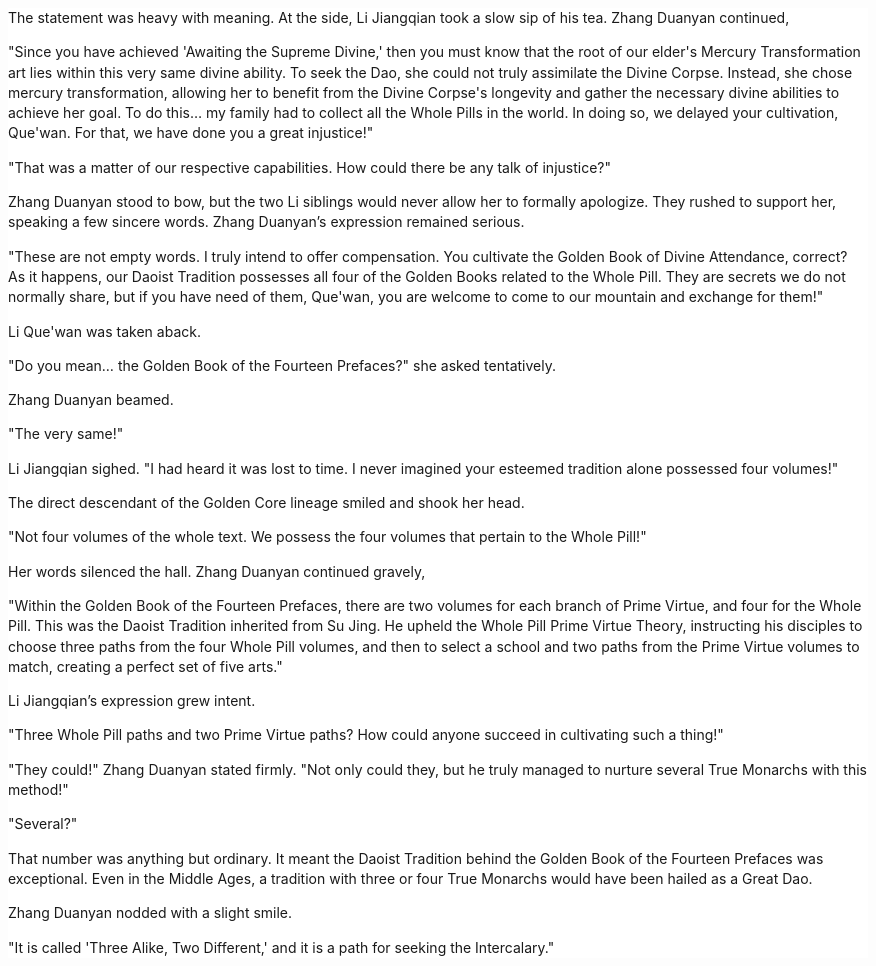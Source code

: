 The statement was heavy with meaning. At the side, Li Jiangqian took a slow sip of his tea. Zhang Duanyan continued,

"Since you have achieved 'Awaiting the Supreme Divine,' then you must know that the root of our elder's Mercury Transformation art lies within this very same divine ability. To seek the Dao, she could not truly assimilate the Divine Corpse. Instead, she chose mercury transformation, allowing her to benefit from the Divine Corpse's longevity and gather the necessary divine abilities to achieve her goal. To do this… my family had to collect all the Whole Pills in the world. In doing so, we delayed your cultivation, Que'wan. For that, we have done you a great injustice!"

"That was a matter of our respective capabilities. How could there be any talk of injustice?"

Zhang Duanyan stood to bow, but the two Li siblings would never allow her to formally apologize. They rushed to support her, speaking a few sincere words. Zhang Duanyan’s expression remained serious.

"These are not empty words. I truly intend to offer compensation. You cultivate the Golden Book of Divine Attendance, correct? As it happens, our Daoist Tradition possesses all four of the Golden Books related to the Whole Pill. They are secrets we do not normally share, but if you have need of them, Que'wan, you are welcome to come to our mountain and exchange for them!"

Li Que'wan was taken aback.

"Do you mean… the Golden Book of the Fourteen Prefaces?" she asked tentatively.

Zhang Duanyan beamed.

"The very same!"

Li Jiangqian sighed. "I had heard it was lost to time. I never imagined your esteemed tradition alone possessed four volumes!"

The direct descendant of the Golden Core lineage smiled and shook her head. 

"Not four volumes of the whole text. We possess the four volumes that pertain to the Whole Pill!"

Her words silenced the hall. Zhang Duanyan continued gravely,

"Within the Golden Book of the Fourteen Prefaces, there are two volumes for each branch of Prime Virtue, and four for the Whole Pill. This was the Daoist Tradition inherited from Su Jing. He upheld the Whole Pill Prime Virtue Theory, instructing his disciples to choose three paths from the four Whole Pill volumes, and then to select a school and two paths from the Prime Virtue volumes to match, creating a perfect set of five arts."

Li Jiangqian’s expression grew intent.

"Three Whole Pill paths and two Prime Virtue paths? How could anyone succeed in cultivating such a thing!"

"They could!" Zhang Duanyan stated firmly. "Not only could they, but he truly managed to nurture several True Monarchs with this method!"

"Several?"

That number was anything but ordinary. It meant the Daoist Tradition behind the Golden Book of the Fourteen Prefaces was exceptional. Even in the Middle Ages, a tradition with three or four True Monarchs would have been hailed as a Great Dao.

Zhang Duanyan nodded with a slight smile.

"It is called 'Three Alike, Two Different,' and it is a path for seeking the Intercalary."
